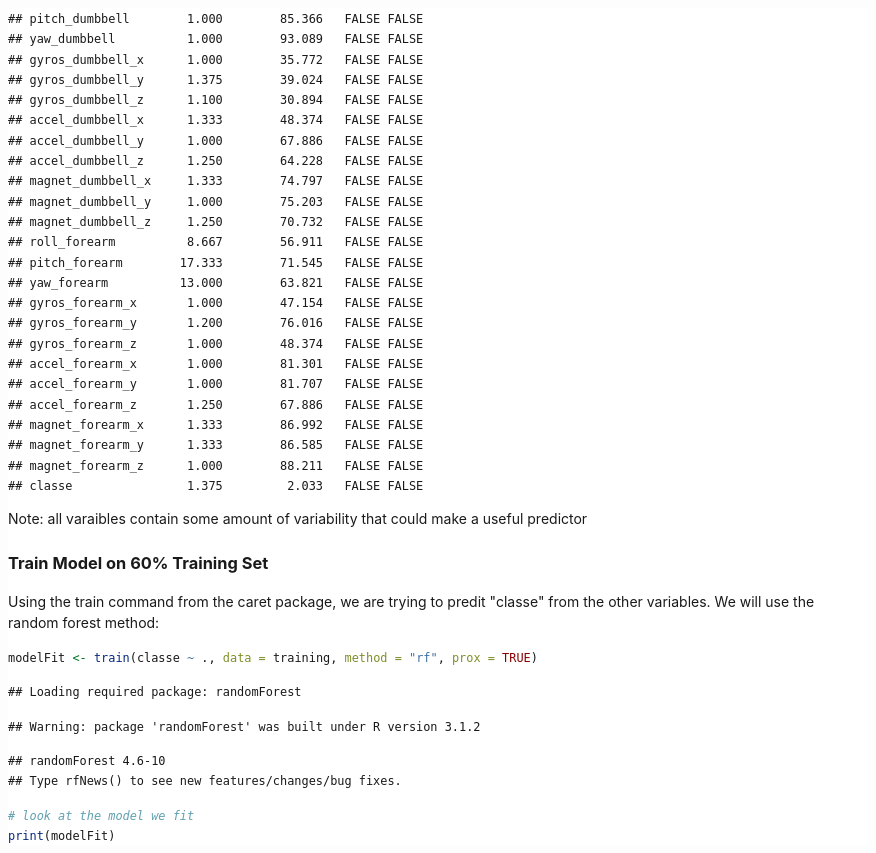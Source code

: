 ```
## pitch_dumbbell        1.000        85.366   FALSE FALSE
## yaw_dumbbell          1.000        93.089   FALSE FALSE
## gyros_dumbbell_x      1.000        35.772   FALSE FALSE
## gyros_dumbbell_y      1.375        39.024   FALSE FALSE
## gyros_dumbbell_z      1.100        30.894   FALSE FALSE
## accel_dumbbell_x      1.333        48.374   FALSE FALSE
## accel_dumbbell_y      1.000        67.886   FALSE FALSE
## accel_dumbbell_z      1.250        64.228   FALSE FALSE
## magnet_dumbbell_x     1.333        74.797   FALSE FALSE
## magnet_dumbbell_y     1.000        75.203   FALSE FALSE
## magnet_dumbbell_z     1.250        70.732   FALSE FALSE
## roll_forearm          8.667        56.911   FALSE FALSE
## pitch_forearm        17.333        71.545   FALSE FALSE
## yaw_forearm          13.000        63.821   FALSE FALSE
## gyros_forearm_x       1.000        47.154   FALSE FALSE
## gyros_forearm_y       1.200        76.016   FALSE FALSE
## gyros_forearm_z       1.000        48.374   FALSE FALSE
## accel_forearm_x       1.000        81.301   FALSE FALSE
## accel_forearm_y       1.000        81.707   FALSE FALSE
## accel_forearm_z       1.250        67.886   FALSE FALSE
## magnet_forearm_x      1.333        86.992   FALSE FALSE
## magnet_forearm_y      1.333        86.585   FALSE FALSE
## magnet_forearm_z      1.000        88.211   FALSE FALSE
## classe                1.375         2.033   FALSE FALSE
```

Note: all varaibles contain some amount of variability that could make a useful predictor



### Train Model on 60% Training Set
Using the train command from the caret package, we are trying to predit "classe" from the other variables. We will use the random forest method:

```r
modelFit <- train(classe ~ ., data = training, method = "rf", prox = TRUE)
```

```
## Loading required package: randomForest
```

```
## Warning: package 'randomForest' was built under R version 3.1.2
```

```
## randomForest 4.6-10
## Type rfNews() to see new features/changes/bug fixes.
```

```r
# look at the model we fit
print(modelFit)
```
